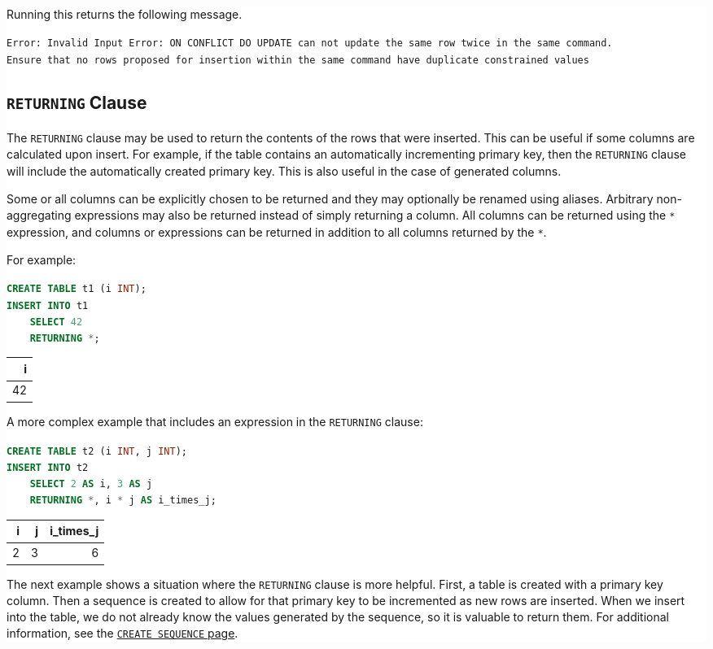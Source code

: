 Running this returns the following message.

```text
Error: Invalid Input Error: ON CONFLICT DO UPDATE can not update the same row twice in the same command.
Ensure that no rows proposed for insertion within the same command have duplicate constrained values
```

## `RETURNING` Clause

The `RETURNING` clause may be used to return the contents of the rows that were inserted. This can be useful if some columns are calculated upon insert. For example, if the table contains an automatically incrementing primary key, then the `RETURNING` clause will include the automatically created primary key. This is also useful in the case of generated columns.

Some or all columns can be explicitly chosen to be returned and they may optionally be renamed using aliases. Arbitrary non-aggregating expressions may also be returned instead of simply returning a column. All columns can be returned using the `*` expression, and columns or expressions can be returned in addition to all columns returned by the `*`.

For example:

```sql
CREATE TABLE t1 (i INT);
INSERT INTO t1
    SELECT 42
    RETURNING *;
```

<div class="narrow_table"></div>

| i  |
|---:|
| 42 |

A more complex example that includes an expression in the `RETURNING` clause:

```sql
CREATE TABLE t2 (i INT, j INT);
INSERT INTO t2
    SELECT 2 AS i, 3 AS j
    RETURNING *, i * j AS i_times_j;
```

<div class="narrow_table"></div>

| i | j | i_times_j |
|--:|--:|----------:|
| 2 | 3 | 6         |

The next example shows a situation where the `RETURNING` clause is more helpful. First, a table is created with a primary key column. Then a sequence is created to allow for that primary key to be incremented as new rows are inserted. When we insert into the table, we do not already know the values generated by the sequence, so it is valuable to return them. For additional information, see the [`CREATE SEQUENCE` page](create_sequence).
